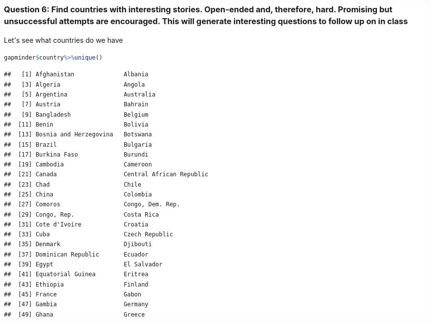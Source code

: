 ### Question 6: Find countries with interesting stories. Open-ended and, therefore, hard. Promising but unsuccessful attempts are encouraged. This will generate interesting questions to follow up on in class

Let's see what countries do we have

``` r
gapminder$country%>%unique()
```

    ##   [1] Afghanistan              Albania                 
    ##   [3] Algeria                  Angola                  
    ##   [5] Argentina                Australia               
    ##   [7] Austria                  Bahrain                 
    ##   [9] Bangladesh               Belgium                 
    ##  [11] Benin                    Bolivia                 
    ##  [13] Bosnia and Herzegovina   Botswana                
    ##  [15] Brazil                   Bulgaria                
    ##  [17] Burkina Faso             Burundi                 
    ##  [19] Cambodia                 Cameroon                
    ##  [21] Canada                   Central African Republic
    ##  [23] Chad                     Chile                   
    ##  [25] China                    Colombia                
    ##  [27] Comoros                  Congo, Dem. Rep.        
    ##  [29] Congo, Rep.              Costa Rica              
    ##  [31] Cote d'Ivoire            Croatia                 
    ##  [33] Cuba                     Czech Republic          
    ##  [35] Denmark                  Djibouti                
    ##  [37] Dominican Republic       Ecuador                 
    ##  [39] Egypt                    El Salvador             
    ##  [41] Equatorial Guinea        Eritrea                 
    ##  [43] Ethiopia                 Finland                 
    ##  [45] France                   Gabon                   
    ##  [47] Gambia                   Germany                 
    ##  [49] Ghana                    Greece                  